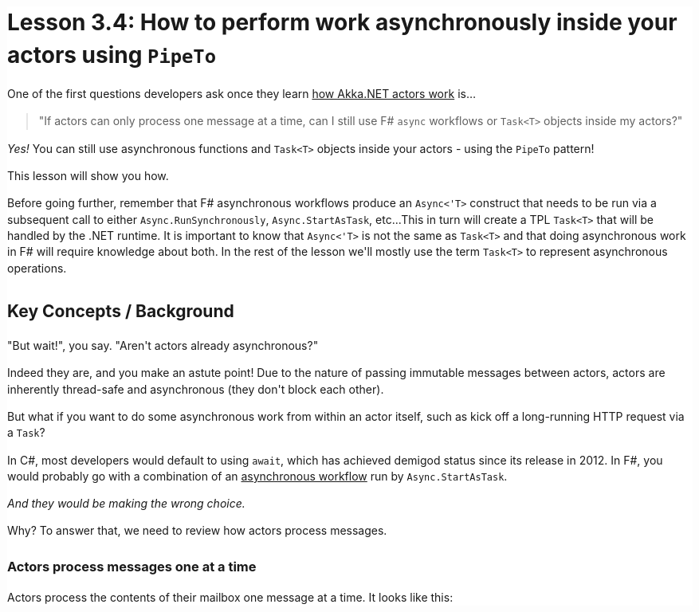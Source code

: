 # Lesson 3.4: How to perform work asynchronously inside your actors using `PipeTo`

One of the first questions developers ask once they learn [how Akka.NET actors work](http://petabridge.com/blog/akkadotnet-what-is-an-actor/) is&hellip;

> "If actors can only process one message at a time, can I still use F# `async` workflows or `Task<T>` objects inside my actors?"

*Yes!* You can still use asynchronous functions and `Task<T>` objects inside your actors - using the `PipeTo` pattern!

This lesson will show you how.

Before going further, remember that F# asynchronous workflows produce an `Async<'T>` construct that needs to be run via a subsequent call to either `Async.RunSynchronously`, `Async.StartAsTask`, etc...This in turn will create a TPL `Task<T>` that will be handled by the .NET runtime. It is important to know that `Async<'T>` is not the same as `Task<T>` and that doing asynchronous work in F# will require knowledge about both. In the rest of the lesson we'll mostly use the term `Task<T>` to represent asynchronous operations.

## Key Concepts / Background
"But wait!", you say. "Aren't actors already asynchronous?"

Indeed they are, and you make an astute point! Due to the nature of passing immutable messages between actors, actors are inherently thread-safe and asynchronous (they don't block each other).

But what if you want to do some asynchronous work from within an actor itself, such as kick off a long-running HTTP request via a `Task`?

In C#, most developers would default to using `await`, which has achieved demigod status since its release in 2012.
In F#, you would probably go with a combination of an [asynchronous workflow](https://docs.microsoft.com/en-us/dotnet/fsharp/language-reference/asynchronous-workflows) run by `Async.StartAsTask`.

*And they would be making the wrong choice.*

Why? To answer that, we need to review how actors process messages.

### Actors process messages one at a time
Actors process the contents of their mailbox one message at a time. It looks like this:
